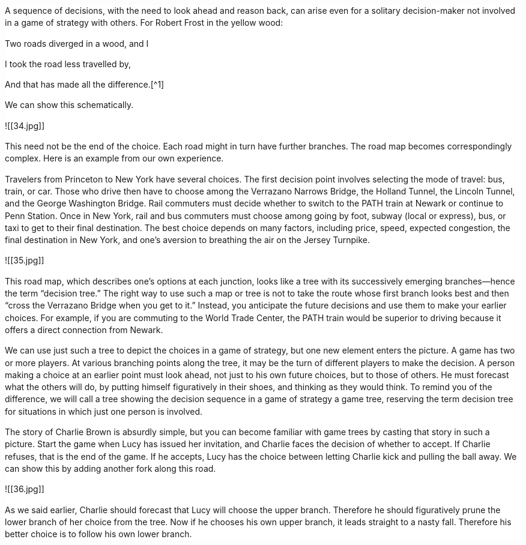A sequence of decisions, with the need to look ahead and reason back, can arise even for a solitary decision-maker not involved in a game of strategy with others. For Robert Frost in the yellow wood:

Two roads diverged in a wood, and I

I took the road less travelled by,

And that has made all the difference.[^1]

We can show this schematically.

![[34.jpg]]

This need not be the end of the choice. Each road might in turn have further branches. The road map becomes correspondingly complex. Here is an example from our own experience.

Travelers from Princeton to New York have several choices. The first decision point involves selecting the mode of travel: bus, train, or car. Those who drive then have to choose among the Verrazano Narrows Bridge, the Holland Tunnel, the Lincoln Tunnel, and the George Washington Bridge. Rail commuters must decide whether to switch to the PATH train at Newark or continue to Penn Station. Once in New York, rail and bus commuters must choose among going by foot, subway (local or express), bus, or taxi to get to their final destination. The best choice depends on many factors, including price, speed, expected congestion, the final destination in New York, and one’s aversion to breathing the air on the Jersey Turnpike.

![[35.jpg]]

This road map, which describes one’s options at each junction, looks like a tree with its successively emerging branches—hence the term “decision tree.” The right way to use such a map or tree is not to take the route whose first branch looks best and then “cross the Verrazano Bridge when you get to it.” Instead, you anticipate the future decisions and use them to make your earlier choices. For example, if you are commuting to the World Trade Center, the PATH train would be superior to driving because it offers a direct connection from Newark.

We can use just such a tree to depict the choices in a game of strategy, but one new element enters the picture. A game has two or more players. At various branching points along the tree, it may be the turn of different players to make the decision. A person making a choice at an earlier point must look ahead, not just to his own future choices, but to those of others. He must forecast what the others will do, by putting himself figuratively in their shoes, and thinking as they would think. To remind you of the difference, we will call a tree showing the decision sequence in a game of strategy a game tree, reserving the term decision tree for situations in which just one person is involved.

The story of Charlie Brown is absurdly simple, but you can become familiar with game trees by casting that story in such a picture. Start the game when Lucy has issued her invitation, and Charlie faces the decision of whether to accept. If Charlie refuses, that is the end of the game. If he accepts, Lucy has the choice between letting Charlie kick and pulling the ball away. We can show this by adding another fork along this road.

![[36.jpg]]

As we said earlier, Charlie should forecast that Lucy will choose the upper branch. Therefore he should figuratively prune the lower branch of her choice from the tree. Now if he chooses his own upper branch, it leads straight to a nasty fall. Therefore his better choice is to follow his own lower branch.
